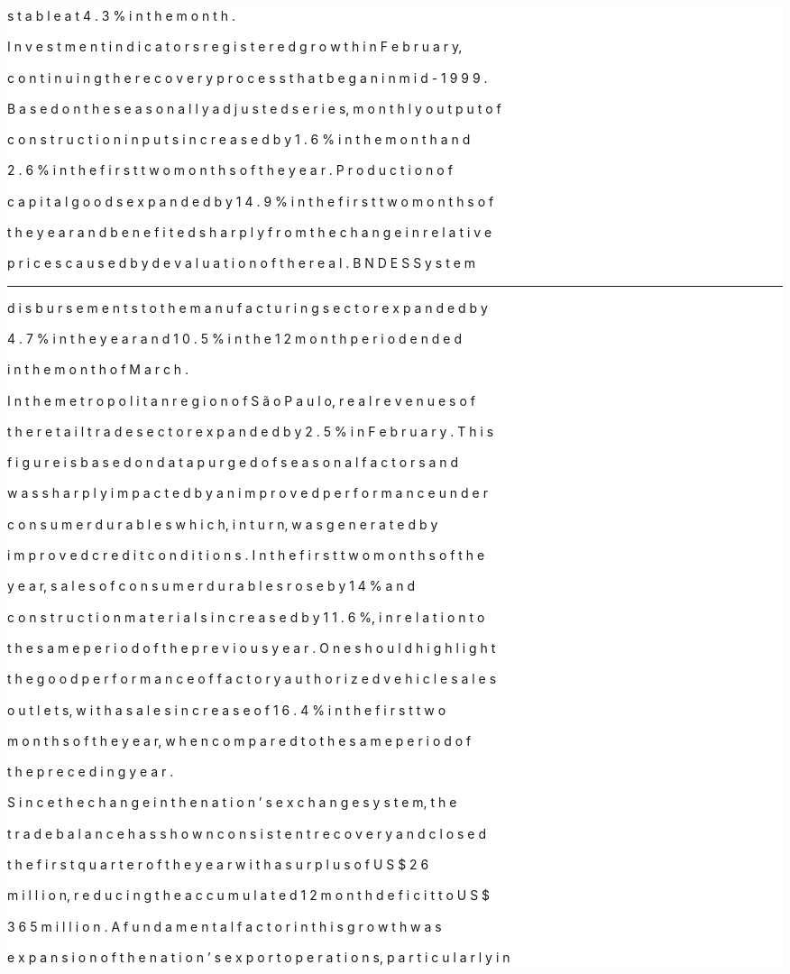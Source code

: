 s t a b l e a t 4 . 3 % i n t h e m o n t h .

I n v e s t m e n t i n d i c a t o r s r e g i s t e r e d g r o w t h i n F e b r u a r y,

c o n t i n u i n g t h e r e c o v e r y p r o c e s s t h a t b e g a n i n m i d - 1 9 9 9 .

B a s e d o n t h e s e a s o n a l l y a d j u s t e d s e r i e s, m o n t h l y o u t p u t o f

c o n s t r u c t i o n i n p u t s i n c r e a s e d b y 1 . 6 % i n t h e m o n t h a n d

2 . 6 % i n t h e f i r s t t w o m o n t h s o f t h e y e a r . P r o d u c t i o n o f

c a p i t a l g o o d s e x p a n d e d b y 1 4 . 9 % i n t h e f i r s t t w o m o n t h s o f

t h e y e a r a n d b e n e f i t e d s h a r p l y f r o m t h e c h a n g e i n r e l a t i v e

p r i c e s c a u s e d b y d e v a l u a t i o n o f t h e r e a l .  B N D E S S y s t e m


-----

d i s b u r s e m e n t s t o t h e m a n u f a c t u r i n g s e c t o r e x p a n d e d b y

4 . 7 % i n t h e y e a r a n d 1 0 . 5 % i n t h e 1 2 m o n t h p e r i o d e n d e d

i n t h e m o n t h o f M a r c h .

I n t h e m e t r o p o l i t a n r e g i o n o f S ã o P a u l o, r e a l r e v e n u e s o f

t h e r e t a i l t r a d e s e c t o r e x p a n d e d b y 2 . 5 % i n F e b r u a r y . T h i s

f i g u r e i s b a s e d o n d a t a p u r g e d o f s e a s o n a l f a c t o r s a n d

w a s s h a r p l y i m p a c t e d b y a n i m p r o v e d p e r f o r m a n c e u n d e r

c o n s u m e r d u r a b l e s w h i c h, i n t u r n, w a s g e n e r a t e d b y

i m p r o v e d c r e d i t c o n d i t i o n s . I n t h e f i r s t t w o m o n t h s o f t h e

y e a r, s a l e s o f c o n s u m e r d u r a b l e s r o s e b y 1 4 % a n d

c o n s t r u c t i o n m a t e r i a l s i n c r e a s e d b y 1 1 . 6 %, i n r e l a t i o n t o

t h e s a m e p e r i o d o f t h e p r e v i o u s y e a r . O n e s h o u l d h i g h l i g h t

t h e g o o d p e r f o r m a n c e o f f a c t o r y a u t h o r i z e d v e h i c l e s a l e s

o u t l e t s, w i t h a s a l e s i n c r e a s e o f 1 6 . 4 % i n t h e f i r s t t w o

m o n t h s o f t h e y e a r, w h e n c o m p a r e d t o t h e s a m e p e r i o d o f

t h e p r e c e d i n g y e a r .

S i n c e t h e c h a n g e i n t h e n a t i o n ’ s e x c h a n g e s y s t e m, t h e

t r a d e b a l a n c e h a s s h o w n c o n s i s t e n t r e c o v e r y a n d c l o s e d

t h e f i r s t q u a r t e r o f t h e y e a r w i t h a s u r p l u s o f U S $ 2 6

m i l l i o n, r e d u c i n g t h e a c c u m u l a t e d 1 2 m o n t h d e f i c i t t o U S $

3 6 5 m i l l i o n . A f u n d a m e n t a l f a c t o r i n t h i s g r o w t h w a s

e x p a n s i o n o f t h e n a t i o n ’ s e x p o r t o p e r a t i o n s, p a r t i c u l a r l y i n

